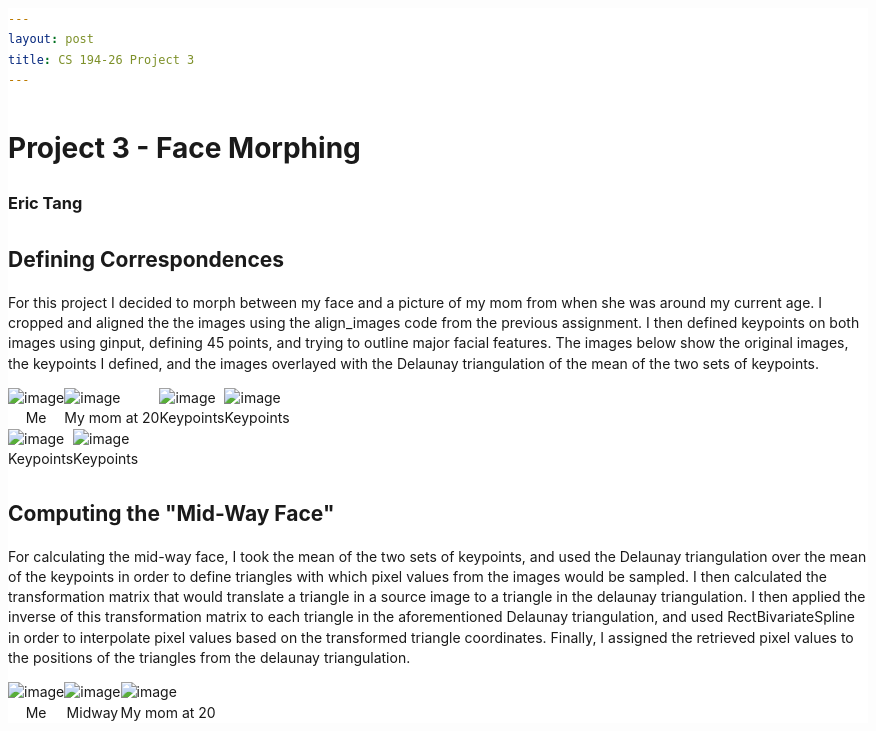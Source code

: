 ```yaml
---
layout: post
title: CS 194-26 Project 3
---
```

<style>
    .rows {
        display: flex;
        align-items: center;
    }
    figcaption {
        text-align: center;
    }
</style>
# Project 3 - Face Morphing
### Eric Tang

## Defining Correspondences
For this project I decided to morph between my face and a picture of my mom from when she was around my current age. I cropped and aligned the the images using the align_images code from the previous assignment. I then defined keypoints on both images using ginput, defining 45 points, and trying to outline major facial features. The images below show the original images, the keypoints I defined, and the images overlayed with the Delaunay triangulation of the mean of the two sets of keypoints.

<div class="rows">
    <span><img src="../../images/proj3_output/me_aligned.jpg" alt="image" width="300"/><figcaption>Me</figcaption></span>
    <span><img src="../../images/proj3_output/mom_aligned.jpg" alt="image" width="300"/><figcaption>My mom at 20</figcaption></span>
      <span><img src="../../images/proj3_output/me_keypoints.png" alt="image" width="300"/><figcaption>Keypoints</figcaption></span>
    <span><img src="../../images/proj3_output/mom_keypoints.png" alt="image" width="300"/><figcaption>Keypoints</figcaption></span>
</div>

<div class="rows">
    <span><img src="../../images/proj3_output/me_triangulation.png" alt="image" width="300"/><figcaption>Keypoints</figcaption></span>
    <span><img src="../../images/proj3_output/mom_triangulation.png" alt="image" width="300"/><figcaption>Keypoints</figcaption></span>
</div>

## Computing the "Mid-Way Face"
For calculating the mid-way face, I took the mean of the two sets of keypoints, and used the Delaunay triangulation over the mean of the keypoints in order to define triangles with which pixel values from the images would be sampled. I then calculated the transformation matrix that would translate a triangle in a source image to a triangle in the delaunay triangulation. I then applied the inverse of this transformation matrix to each triangle in the aforementioned Delaunay triangulation, and used RectBivariateSpline in order to interpolate pixel values based on the transformed triangle coordinates. Finally, I assigned the retrieved pixel values to the positions of the triangles from the delaunay triangulation. 
<div class="rows">
    <span><img src="../../images/proj3_output/me_aligned.jpg" alt="image" width="300"/><figcaption>Me</figcaption></span>
    <span><img src="../../images/proj3_output/midway.jpg" alt="image" width="300"/><figcaption>Midway</figcaption></span>
    <span><img src="../../images/proj3_output/mom_aligned.jpg" alt="image" width="300"/><figcaption>My mom at 20</figcaption></span>
</div>
